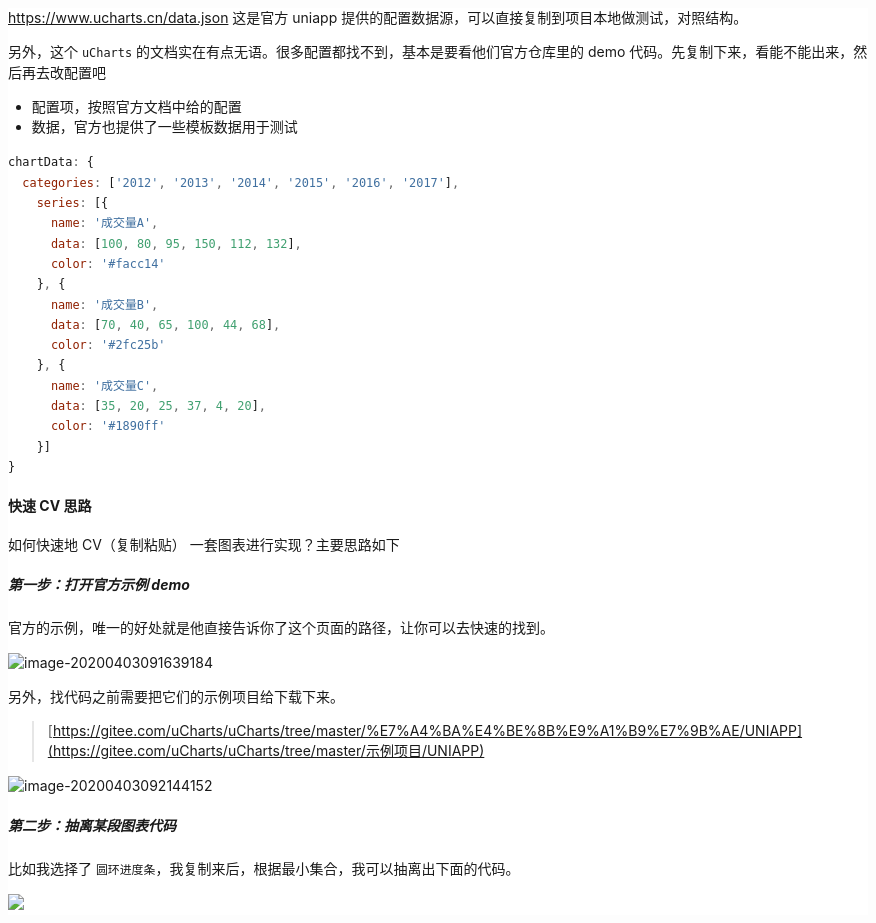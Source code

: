 https://www.ucharts.cn/data.json  这是官方 uniapp 提供的配置数据源，可以直接复制到项目本地做测试，对照结构。

另外，这个 `uCharts` 的文档实在有点无语。很多配置都找不到，基本是要看他们官方仓库里的 demo 代码。先复制下来，看能不能出来，然后再去改配置吧

- 配置项，按照官方文档中给的配置
- 数据，官方也提供了一些模板数据用于测试

```js
chartData: {
  categories: ['2012', '2013', '2014', '2015', '2016', '2017'],
    series: [{
      name: '成交量A',
      data: [100, 80, 95, 150, 112, 132],
      color: '#facc14'
    }, {
      name: '成交量B',
      data: [70, 40, 65, 100, 44, 68],
      color: '#2fc25b'
    }, {
      name: '成交量C',
      data: [35, 20, 25, 37, 4, 20],
      color: '#1890ff'
    }]
}
```



#### 快速 CV 思路

如何快速地 CV（复制粘贴） 一套图表进行实现？主要思路如下



##### 第一步：打开官方示例 demo

官方的示例，唯一的好处就是他直接告诉你了这个页面的路径，让你可以去快速的找到。



![image-20200403091639184](https://raw.githubusercontent.com/ErrorJe/ErrorJE.github.io/images/img/image-20200403091639184.png)



另外，找代码之前需要把它们的示例项目给下载下来。

> [https://gitee.com/uCharts/uCharts/tree/master/%E7%A4%BA%E4%BE%8B%E9%A1%B9%E7%9B%AE/UNIAPP](https://gitee.com/uCharts/uCharts/tree/master/示例项目/UNIAPP)

![image-20200403092144152](https://raw.githubusercontent.com/ErrorJe/ErrorJE.github.io/images/img/image-20200403092144152.png)



##### 第二步：抽离某段图表代码

比如我选择了 `圆环进度条`，我复制来后，根据最小集合，我可以抽离出下面的代码。

![](https://raw.githubusercontent.com/ErrorJe/ErrorJE.github.io/images/img/20200326150225.png)

